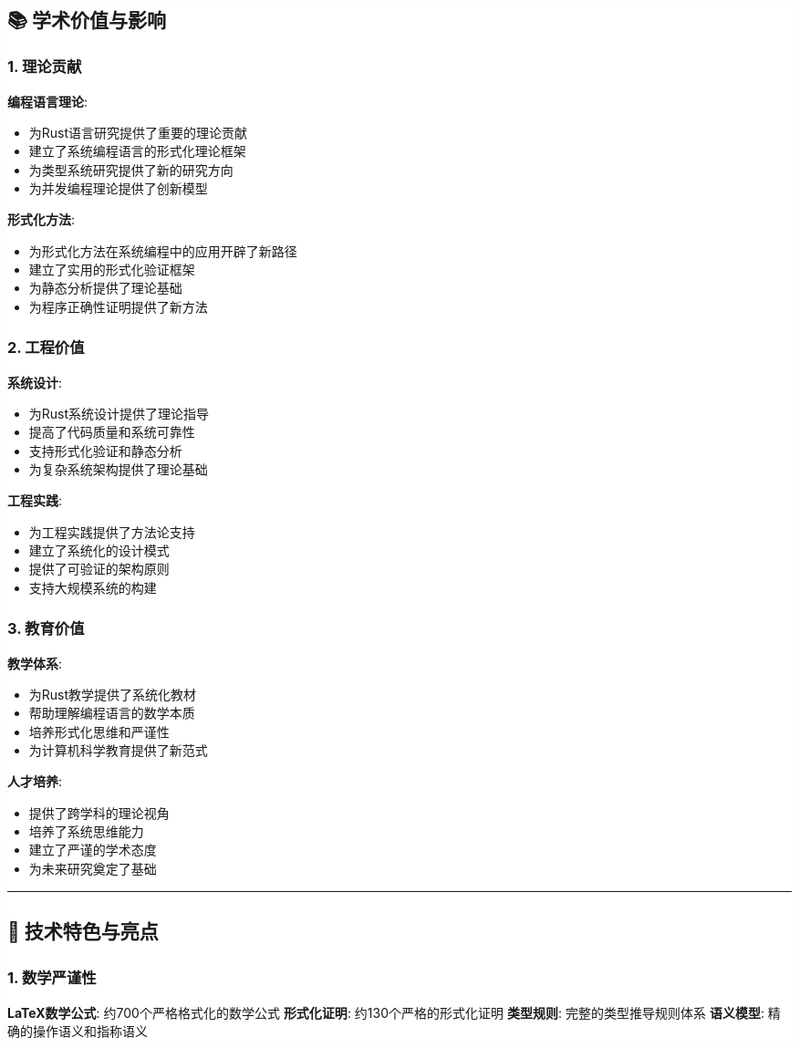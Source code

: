 ## 📚 学术价值与影响

### 1. 理论贡献

**编程语言理论**:
- 为Rust语言研究提供了重要的理论贡献
- 建立了系统编程语言的形式化理论框架
- 为类型系统研究提供了新的研究方向
- 为并发编程理论提供了创新模型

**形式化方法**:
- 为形式化方法在系统编程中的应用开辟了新路径
- 建立了实用的形式化验证框架
- 为静态分析提供了理论基础
- 为程序正确性证明提供了新方法

### 2. 工程价值

**系统设计**:
- 为Rust系统设计提供了理论指导
- 提高了代码质量和系统可靠性
- 支持形式化验证和静态分析
- 为复杂系统架构提供了理论基础

**工程实践**:
- 为工程实践提供了方法论支持
- 建立了系统化的设计模式
- 提供了可验证的架构原则
- 支持大规模系统的构建

### 3. 教育价值

**教学体系**:
- 为Rust教学提供了系统化教材
- 帮助理解编程语言的数学本质
- 培养形式化思维和严谨性
- 为计算机科学教育提供了新范式

**人才培养**:
- 提供了跨学科的理论视角
- 培养了系统思维能力
- 建立了严谨的学术态度
- 为未来研究奠定了基础

---

## 🚀 技术特色与亮点

### 1. 数学严谨性

**LaTeX数学公式**: 约700个严格格式化的数学公式
**形式化证明**: 约130个严格的形式化证明
**类型规则**: 完整的类型推导规则体系
**语义模型**: 精确的操作语义和指称语义
